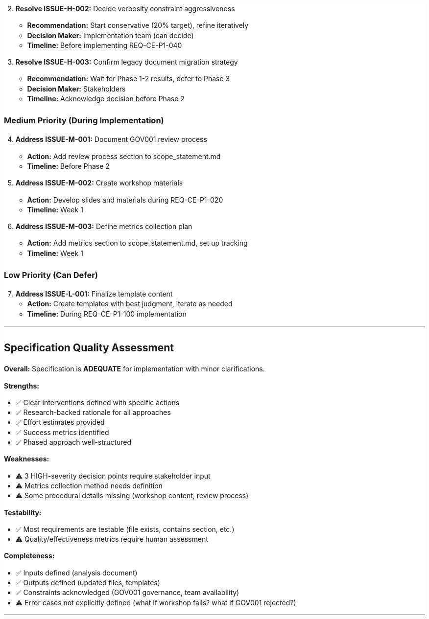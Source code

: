 2. **Resolve ISSUE-H-002:** Decide verbosity constraint aggressiveness
   - **Recommendation:** Start conservative (20% target), refine iteratively
   - **Decision Maker:** Implementation team (can decide)
   - **Timeline:** Before implementing REQ-CE-P1-040

3. **Resolve ISSUE-H-003:** Confirm legacy document migration strategy
   - **Recommendation:** Wait for Phase 1-2 results, defer to Phase 3
   - **Decision Maker:** Stakeholders
   - **Timeline:** Acknowledge decision before Phase 2

### Medium Priority (During Implementation)

4. **Address ISSUE-M-001:** Document GOV001 review process
   - **Action:** Add review process section to scope_statement.md
   - **Timeline:** Before Phase 2

5. **Address ISSUE-M-002:** Create workshop materials
   - **Action:** Develop slides and materials during REQ-CE-P1-020
   - **Timeline:** Week 1

6. **Address ISSUE-M-003:** Define metrics collection plan
   - **Action:** Add metrics section to scope_statement.md, set up tracking
   - **Timeline:** Week 1

### Low Priority (Can Defer)

7. **Address ISSUE-L-001:** Finalize template content
   - **Action:** Create templates with best judgment, iterate as needed
   - **Timeline:** During REQ-CE-P1-100 implementation

---

## Specification Quality Assessment

**Overall:** Specification is **ADEQUATE** for implementation with minor clarifications.

**Strengths:**
- ✅ Clear interventions defined with specific actions
- ✅ Research-backed rationale for all approaches
- ✅ Effort estimates provided
- ✅ Success metrics identified
- ✅ Phased approach well-structured

**Weaknesses:**
- ⚠️ 3 HIGH-severity decision points require stakeholder input
- ⚠️ Metrics collection method needs definition
- ⚠️ Some procedural details missing (workshop content, review process)

**Testability:**
- ✅ Most requirements are testable (file exists, contains section, etc.)
- ⚠️ Quality/effectiveness metrics require human assessment

**Completeness:**
- ✅ Inputs defined (analysis document)
- ✅ Outputs defined (updated files, templates)
- ✅ Constraints acknowledged (GOV001 governance, team availability)
- ⚠️ Error cases not explicitly defined (what if workshop fails? what if GOV001 rejected?)

---